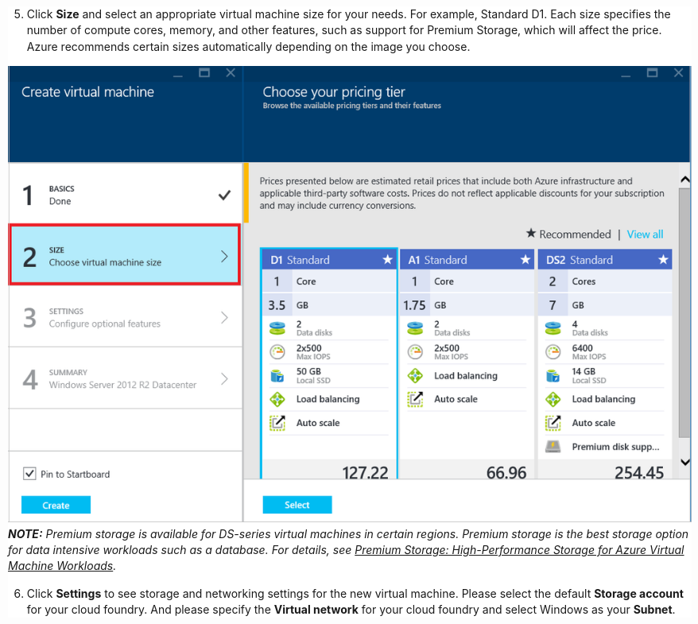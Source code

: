 5. Click **Size** and select an appropriate virtual machine size for your needs. For example, Standard D1. Each size specifies the number of compute cores, memory, and other features, such as support for Premium Storage, which will affect the price. Azure recommends certain sizes automatically depending on the image you choose.

  ![windows-stack-size](./windows-stack-size.png "windows-stack-size")
  _**NOTE:** Premium storage is available for DS-series virtual machines in certain regions. Premium storage is the best storage option for data intensive workloads such as a database. For details, see [Premium Storage: High-Performance Storage for Azure Virtual Machine Workloads](https://azure.microsoft.com/en-us/documentation/articles/storage-premium-storage-preview-portal/)._

6. Click **Settings** to see storage and networking settings for the new virtual machine. Please select the default **Storage account** for your cloud foundry. And please specify the **Virtual network** for your cloud foundry and select Windows as your **Subnet**.

